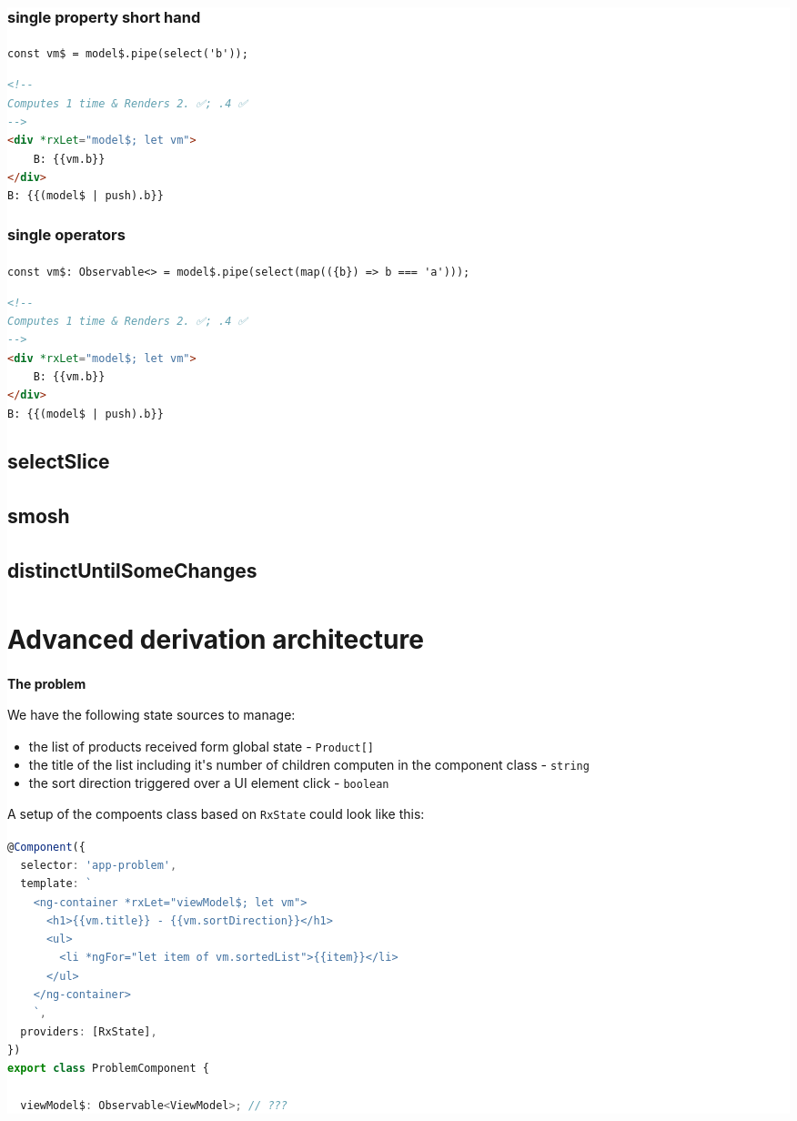 ### single property short hand
```typescritp
const vm$ = model$.pipe(select('b'));
``` 
```html
<!-- 
Computes 1 time & Renders 2. ✅; .4 ✅
-->
<div *rxLet="model$; let vm">
    B: {{vm.b}}
</div>
B: {{(model$ | push).b}}
```

### single operators
```typescritp
const vm$: Observable<> = model$.pipe(select(map(({b}) => b === 'a')));
``` 
```html
<!-- 
Computes 1 time & Renders 2. ✅; .4 ✅
-->
<div *rxLet="model$; let vm">
    B: {{vm.b}}
</div>
B: {{(model$ | push).b}}
```

## selectSlice

## smosh
  
## distinctUntilSomeChanges

# Advanced derivation architecture

**The problem**

We have the following state sources to manage:
- the list of products received form global state - `Product[]`
- the title of the list including it's number of children computen in the component class - `string`
- the sort direction triggered over a UI element click - `boolean`

A setup of the compoents class based on `RxState` could look like this:

```typescript
@Component({
  selector: 'app-problem',
  template: `
    <ng-container *rxLet="viewModel$; let vm">
      <h1>{{vm.title}} - {{vm.sortDirection}}</h1>
      <ul>
        <li *ngFor="let item of vm.sortedList">{{item}}</li>
      </ul>
    </ng-container>
    `,
  providers: [RxState],
})
export class ProblemComponent {
  
  viewModel$: Observable<ViewModel>; // ???

```